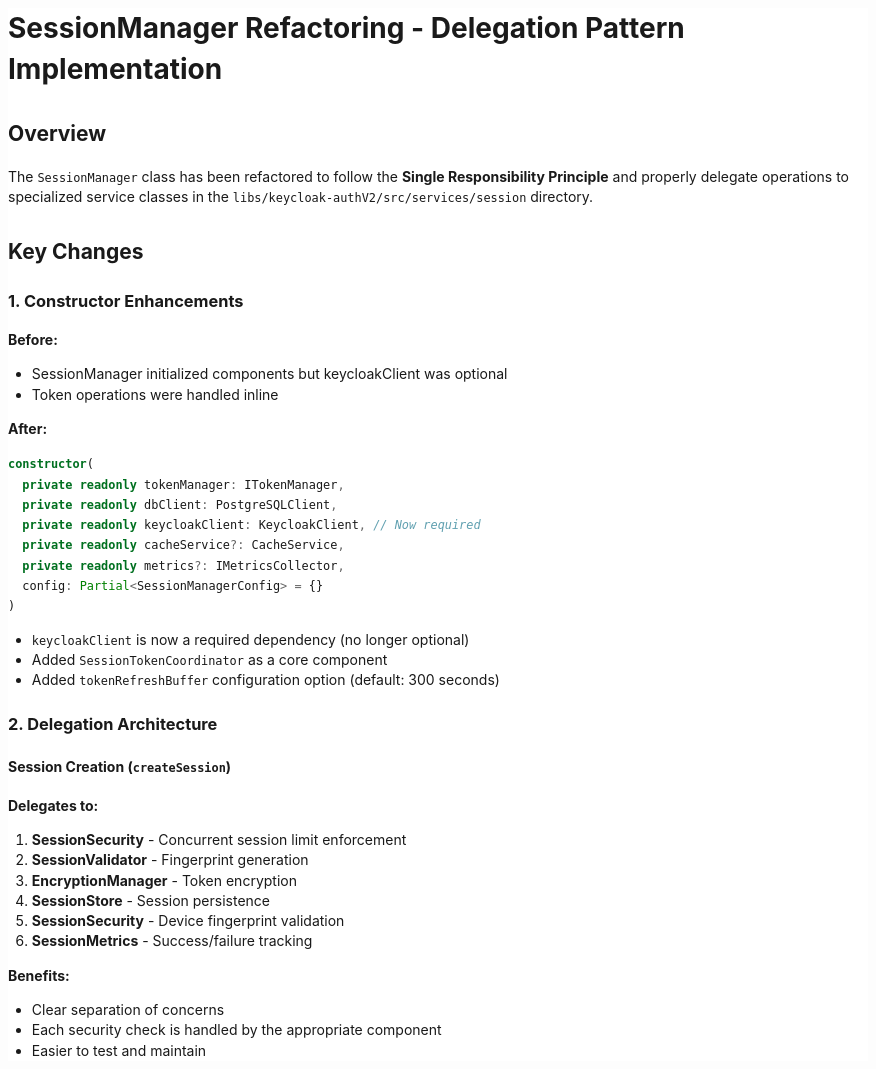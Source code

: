 # SessionManager Refactoring - Delegation Pattern Implementation

## Overview

The `SessionManager` class has been refactored to follow the **Single Responsibility Principle** and properly delegate operations to specialized service classes in the `libs/keycloak-authV2/src/services/session` directory.

## Key Changes

### 1. **Constructor Enhancements**

**Before:**

- SessionManager initialized components but keycloakClient was optional
- Token operations were handled inline

**After:**

```typescript
constructor(
  private readonly tokenManager: ITokenManager,
  private readonly dbClient: PostgreSQLClient,
  private readonly keycloakClient: KeycloakClient, // Now required
  private readonly cacheService?: CacheService,
  private readonly metrics?: IMetricsCollector,
  config: Partial<SessionManagerConfig> = {}
)
```

- `keycloakClient` is now a required dependency (no longer optional)
- Added `SessionTokenCoordinator` as a core component
- Added `tokenRefreshBuffer` configuration option (default: 300 seconds)

### 2. **Delegation Architecture**

#### **Session Creation** (`createSession`)

**Delegates to:**

1. **SessionSecurity** - Concurrent session limit enforcement
2. **SessionValidator** - Fingerprint generation
3. **EncryptionManager** - Token encryption
4. **SessionStore** - Session persistence
5. **SessionSecurity** - Device fingerprint validation
6. **SessionMetrics** - Success/failure tracking

**Benefits:**

- Clear separation of concerns
- Each security check is handled by the appropriate component
- Easier to test and maintain
